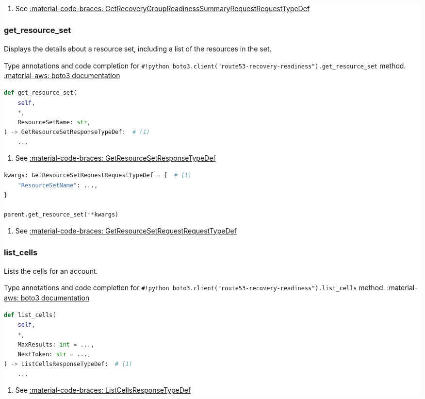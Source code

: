 1. See [:material-code-braces: GetRecoveryGroupReadinessSummaryRequestRequestTypeDef](./type_defs.md#getrecoverygroupreadinesssummaryrequestrequesttypedef) 

### get\_resource\_set

Displays the details about a resource set, including a list of the resources in
the set.

Type annotations and code completion for `#!python boto3.client("route53-recovery-readiness").get_resource_set` method.
[:material-aws: boto3 documentation](https://boto3.amazonaws.com/v1/documentation/api/latest/reference/services/route53-recovery-readiness.html#Route53RecoveryReadiness.Client.get_resource_set)

```python title="Method definition"
def get_resource_set(
    self,
    *,
    ResourceSetName: str,
) -> GetResourceSetResponseTypeDef:  # (1)
    ...
```

1. See [:material-code-braces: GetResourceSetResponseTypeDef](./type_defs.md#getresourcesetresponsetypedef) 


```python title="Usage example with kwargs"
kwargs: GetResourceSetRequestRequestTypeDef = {  # (1)
    "ResourceSetName": ...,
}

parent.get_resource_set(**kwargs)
```

1. See [:material-code-braces: GetResourceSetRequestRequestTypeDef](./type_defs.md#getresourcesetrequestrequesttypedef) 

### list\_cells

Lists the cells for an account.

Type annotations and code completion for `#!python boto3.client("route53-recovery-readiness").list_cells` method.
[:material-aws: boto3 documentation](https://boto3.amazonaws.com/v1/documentation/api/latest/reference/services/route53-recovery-readiness.html#Route53RecoveryReadiness.Client.list_cells)

```python title="Method definition"
def list_cells(
    self,
    *,
    MaxResults: int = ...,
    NextToken: str = ...,
) -> ListCellsResponseTypeDef:  # (1)
    ...
```

1. See [:material-code-braces: ListCellsResponseTypeDef](./type_defs.md#listcellsresponsetypedef) 
